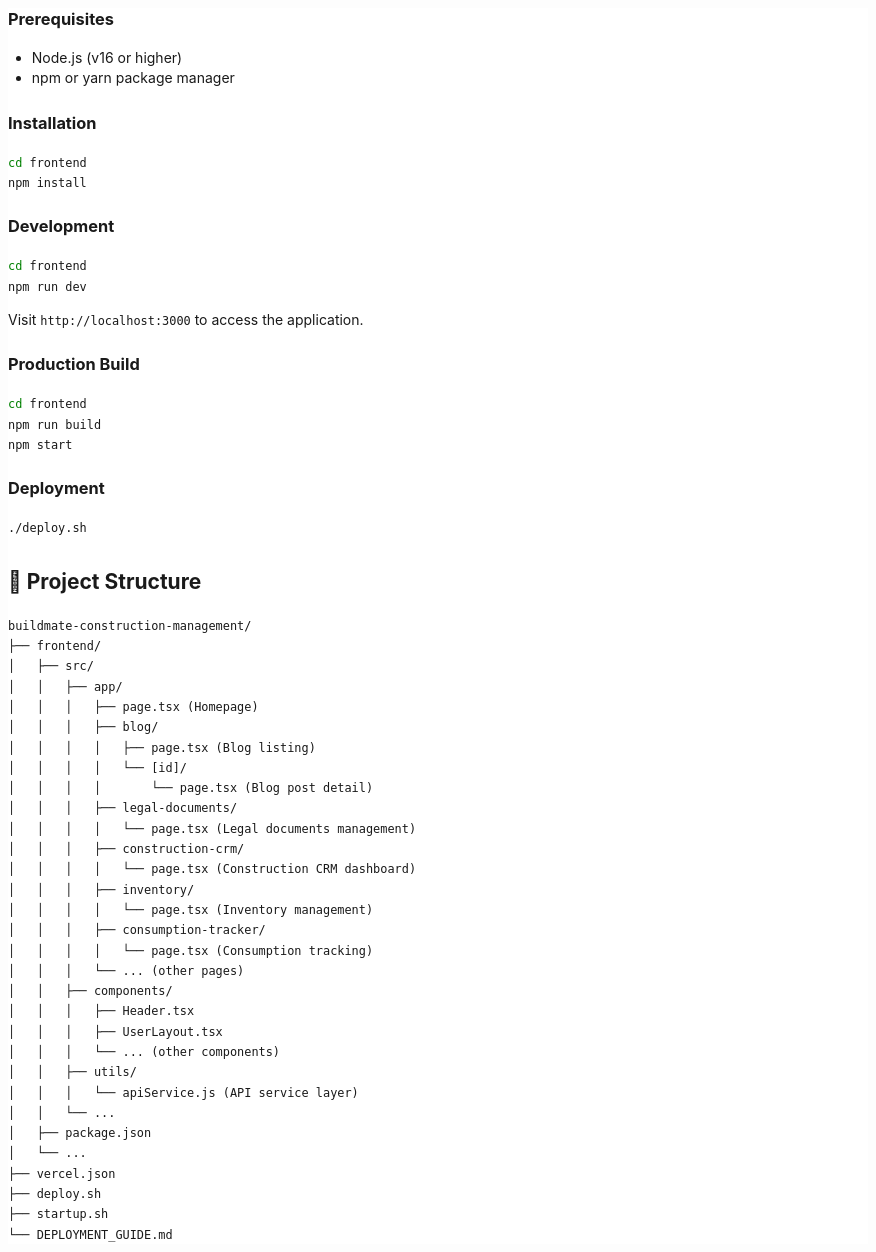 ### Prerequisites
- Node.js (v16 or higher)
- npm or yarn package manager

### Installation
```bash
cd frontend
npm install
```

### Development
```bash
cd frontend
npm run dev
```

Visit `http://localhost:3000` to access the application.

### Production Build
```bash
cd frontend
npm run build
npm start
```

### Deployment
```bash
./deploy.sh
```

## 📁 Project Structure
```
buildmate-construction-management/
├── frontend/
│   ├── src/
│   │   ├── app/
│   │   │   ├── page.tsx (Homepage)
│   │   │   ├── blog/
│   │   │   │   ├── page.tsx (Blog listing)
│   │   │   │   └── [id]/
│   │   │   │       └── page.tsx (Blog post detail)
│   │   │   ├── legal-documents/
│   │   │   │   └── page.tsx (Legal documents management)
│   │   │   ├── construction-crm/
│   │   │   │   └── page.tsx (Construction CRM dashboard)
│   │   │   ├── inventory/
│   │   │   │   └── page.tsx (Inventory management)
│   │   │   ├── consumption-tracker/
│   │   │   │   └── page.tsx (Consumption tracking)
│   │   │   └── ... (other pages)
│   │   ├── components/
│   │   │   ├── Header.tsx
│   │   │   ├── UserLayout.tsx
│   │   │   └── ... (other components)
│   │   ├── utils/
│   │   │   └── apiService.js (API service layer)
│   │   └── ...
│   ├── package.json
│   └── ...
├── vercel.json
├── deploy.sh
├── startup.sh
└── DEPLOYMENT_GUIDE.md
```